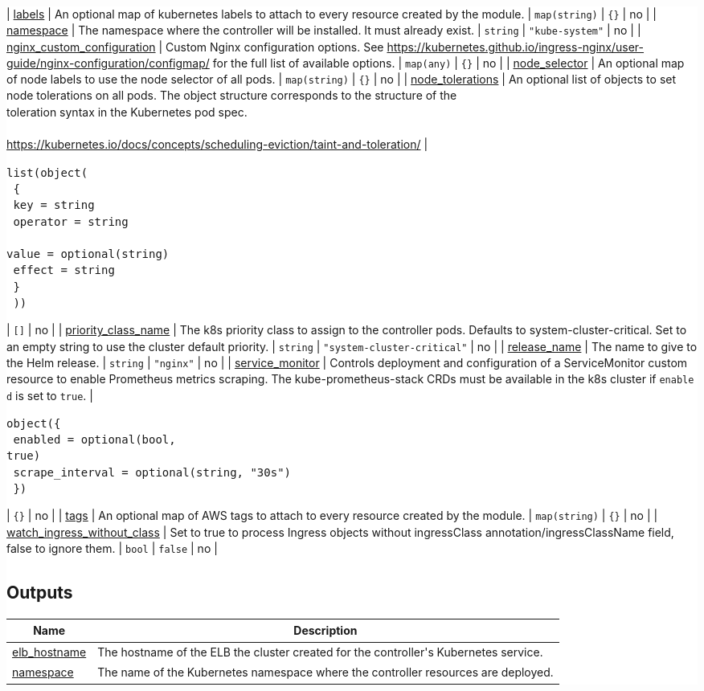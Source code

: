 | <a name="input_labels"></a> [labels](#input\_labels) | An optional map of kubernetes labels to attach to every resource created by the module. | `map(string)` | `{}` | no |
| <a name="input_namespace"></a> [namespace](#input\_namespace) | The namespace where the controller will be installed.  It must already exist. | `string` | `"kube-system"` | no |
| <a name="input_nginx_custom_configuration"></a> [nginx\_custom\_configuration](#input\_nginx\_custom\_configuration) | Custom Nginx configuration options.  See https://kubernetes.github.io/ingress-nginx/user-guide/nginx-configuration/configmap/ for the full list of available options. | `map(any)` | `{}` | no |
| <a name="input_node_selector"></a> [node\_selector](#input\_node\_selector) | An optional map of node labels to use the node selector of all pods. | `map(string)` | `{}` | no |
| <a name="input_node_tolerations"></a> [node\_tolerations](#input\_node\_tolerations) | An optional list of objects to set node tolerations on all pods.  The object structure corresponds to the structure of the<br>toleration syntax in the Kubernetes pod spec.<br><br>https://kubernetes.io/docs/concepts/scheduling-eviction/taint-and-toleration/ | <pre>list(object(<br>    {<br>      key      = string<br>      operator = string<br>      value    = optional(string)<br>      effect   = string<br>    }<br>  ))</pre> | `[]` | no |
| <a name="input_priority_class_name"></a> [priority\_class\_name](#input\_priority\_class\_name) | The k8s priority class to assign to the controller pods.  Defaults to system-cluster-critical.  Set to an empty string to use the cluster default priority. | `string` | `"system-cluster-critical"` | no |
| <a name="input_release_name"></a> [release\_name](#input\_release\_name) | The name to give to the Helm release. | `string` | `"nginx"` | no |
| <a name="input_service_monitor"></a> [service\_monitor](#input\_service\_monitor) | Controls deployment and configuration of a ServiceMonitor custom resource to enable Prometheus metrics scraping.  The kube-prometheus-stack CRDs must be available in the k8s cluster if  `enabled` is set to `true`. | <pre>object({<br>    enabled         = optional(bool, true)<br>    scrape_interval = optional(string, "30s")<br>  })</pre> | `{}` | no |
| <a name="input_tags"></a> [tags](#input\_tags) | An optional map of AWS tags to attach to every resource created by the module. | `map(string)` | `{}` | no |
| <a name="input_watch_ingress_without_class"></a> [watch\_ingress\_without\_class](#input\_watch\_ingress\_without\_class) | Set to true to process Ingress objects without ingressClass annotation/ingressClassName field, false to ignore them. | `bool` | `false` | no |

## Outputs

| Name | Description |
|------|-------------|
| <a name="output_elb_hostname"></a> [elb\_hostname](#output\_elb\_hostname) | The hostname of the ELB the cluster created for the controller's Kubernetes service. |
| <a name="output_namespace"></a> [namespace](#output\_namespace) | The name of the Kubernetes namespace where the controller resources are deployed. |
